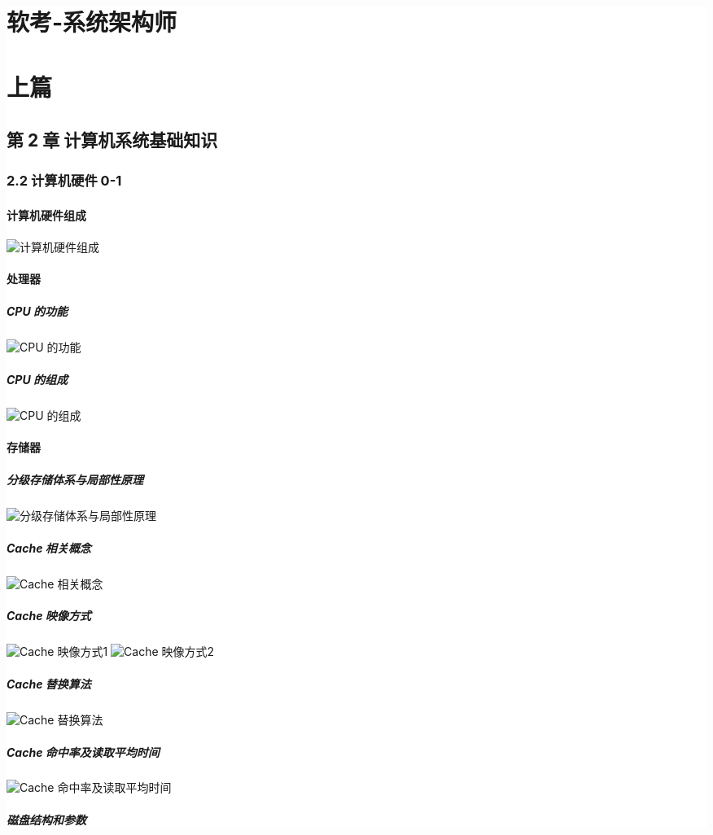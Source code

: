 # 软考-系统架构师


# 上篇

## 第 2 章 计算机系统基础知识

### 2.2 计算机硬件 0-1

#### 计算机硬件组成

![计算机硬件组成](https://jsd.cdn.zzko.cn/gh/orionpax1997/picx-images-hosting@master/Development/image.50u9cjryeck0.png "计算机硬件组成")

#### 处理器

##### CPU 的功能

![CPU 的功能](https://jsd.cdn.zzko.cn/gh/orionpax1997/picx-images-hosting@master/Development/image.5nujeeacm3o0.webp "CPU 的功能")

##### CPU 的组成

![CPU 的组成](https://jsd.cdn.zzko.cn/gh/orionpax1997/picx-images-hosting@master/Development/image.fmceksfw06w.webp "CPU 的组成")

#### 存储器

##### 分级存储体系与局部性原理

![分级存储体系与局部性原理](https://jsd.cdn.zzko.cn/gh/orionpax1997/picx-images-hosting@master/Development/image.33dkhwgef0o0.webp "分级存储体系与局部性原理")

##### Cache 相关概念

![Cache 相关概念](https://jsd.cdn.zzko.cn/gh/orionpax1997/picx-images-hosting@master/Development/image.5hxgdiahn3g.webp "Cache 相关概念")

##### Cache 映像方式

![Cache 映像方式1](https://jsd.cdn.zzko.cn/gh/orionpax1997/picx-images-hosting@master/Development/image.5ep6d4fesqk0.webp "Cache 映像方式1")
![Cache 映像方式2](https://jsd.cdn.zzko.cn/gh/orionpax1997/picx-images-hosting@master/Development/image.17iz0rps4rxc.webp "Cache 映像方式2")

##### Cache 替换算法

![Cache 替换算法](https://jsd.cdn.zzko.cn/gh/orionpax1997/picx-images-hosting@master/Development/image.2ow3qsbt8vm0.webp "Cache 替换算法")

##### Cache 命中率及读取平均时间

![Cache 命中率及读取平均时间](https://jsd.cdn.zzko.cn/gh/orionpax1997/picx-images-hosting@master/Development/image.29nk73n2unb4.webp "Cache 命中率及读取平均时间")

##### 磁盘结构和参数
